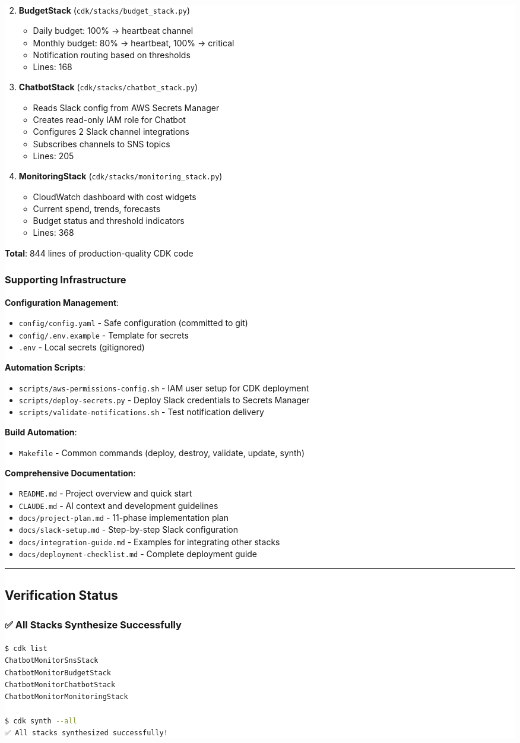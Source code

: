 2. **BudgetStack** (`cdk/stacks/budget_stack.py`)
   - Daily budget: 100% → heartbeat channel
   - Monthly budget: 80% → heartbeat, 100% → critical
   - Notification routing based on thresholds
   - Lines: 168

3. **ChatbotStack** (`cdk/stacks/chatbot_stack.py`)
   - Reads Slack config from AWS Secrets Manager
   - Creates read-only IAM role for Chatbot
   - Configures 2 Slack channel integrations
   - Subscribes channels to SNS topics
   - Lines: 205

4. **MonitoringStack** (`cdk/stacks/monitoring_stack.py`)
   - CloudWatch dashboard with cost widgets
   - Current spend, trends, forecasts
   - Budget status and threshold indicators
   - Lines: 368

**Total**: 844 lines of production-quality CDK code

### Supporting Infrastructure

**Configuration Management**:
- `config/config.yaml` - Safe configuration (committed to git)
- `config/.env.example` - Template for secrets
- `.env` - Local secrets (gitignored)

**Automation Scripts**:
- `scripts/aws-permissions-config.sh` - IAM user setup for CDK deployment
- `scripts/deploy-secrets.py` - Deploy Slack credentials to Secrets Manager
- `scripts/validate-notifications.sh` - Test notification delivery

**Build Automation**:
- `Makefile` - Common commands (deploy, destroy, validate, update, synth)

**Comprehensive Documentation**:
- `README.md` - Project overview and quick start
- `CLAUDE.md` - AI context and development guidelines
- `docs/project-plan.md` - 11-phase implementation plan
- `docs/slack-setup.md` - Step-by-step Slack configuration
- `docs/integration-guide.md` - Examples for integrating other stacks
- `docs/deployment-checklist.md` - Complete deployment guide

---

## Verification Status

### ✅ All Stacks Synthesize Successfully

```bash
$ cdk list
ChatbotMonitorSnsStack
ChatbotMonitorBudgetStack
ChatbotMonitorChatbotStack
ChatbotMonitorMonitoringStack

$ cdk synth --all
✅ All stacks synthesized successfully!
```
